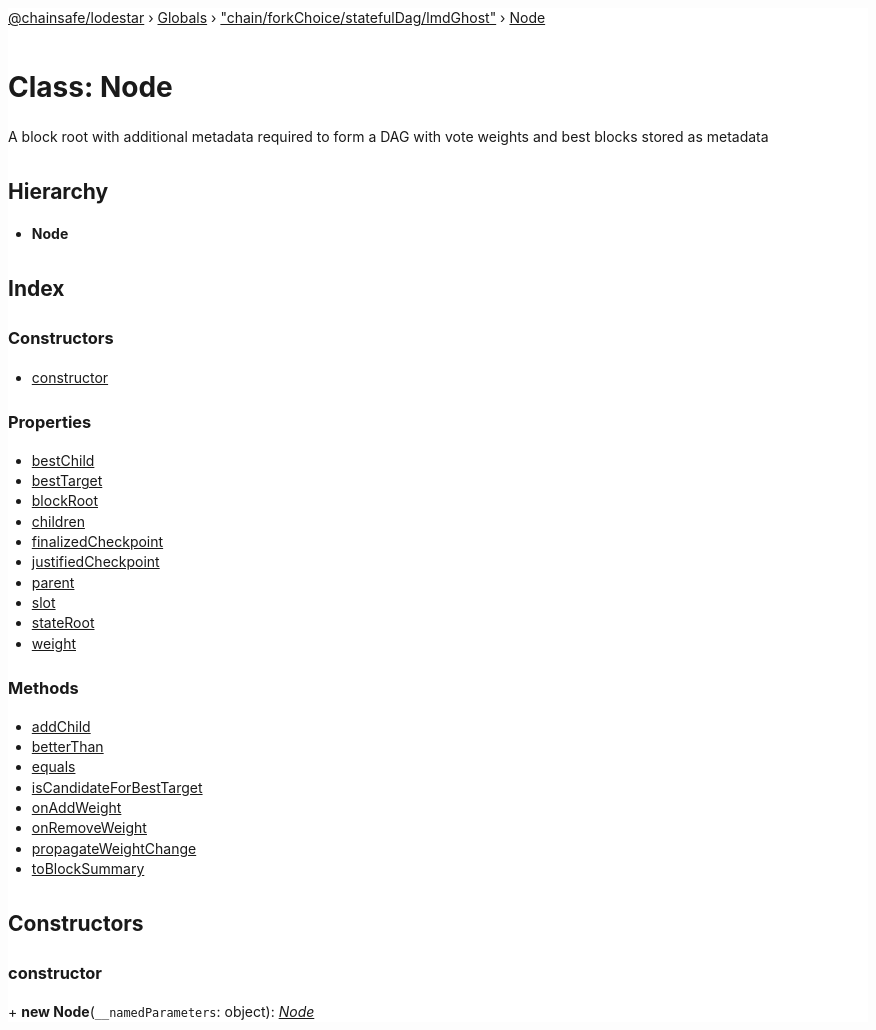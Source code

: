 [@chainsafe/lodestar](../README.md) › [Globals](../globals.md) › ["chain/forkChoice/statefulDag/lmdGhost"](../modules/_chain_forkchoice_statefuldag_lmdghost_.md) › [Node](_chain_forkchoice_statefuldag_lmdghost_.node.md)

# Class: Node

A block root with additional metadata required to form a DAG
with vote weights and best blocks stored as metadata

## Hierarchy

* **Node**

## Index

### Constructors

* [constructor](_chain_forkchoice_statefuldag_lmdghost_.node.md#constructor)

### Properties

* [bestChild](_chain_forkchoice_statefuldag_lmdghost_.node.md#bestchild)
* [bestTarget](_chain_forkchoice_statefuldag_lmdghost_.node.md#besttarget)
* [blockRoot](_chain_forkchoice_statefuldag_lmdghost_.node.md#blockroot)
* [children](_chain_forkchoice_statefuldag_lmdghost_.node.md#children)
* [finalizedCheckpoint](_chain_forkchoice_statefuldag_lmdghost_.node.md#finalizedcheckpoint)
* [justifiedCheckpoint](_chain_forkchoice_statefuldag_lmdghost_.node.md#justifiedcheckpoint)
* [parent](_chain_forkchoice_statefuldag_lmdghost_.node.md#parent)
* [slot](_chain_forkchoice_statefuldag_lmdghost_.node.md#slot)
* [stateRoot](_chain_forkchoice_statefuldag_lmdghost_.node.md#stateroot)
* [weight](_chain_forkchoice_statefuldag_lmdghost_.node.md#weight)

### Methods

* [addChild](_chain_forkchoice_statefuldag_lmdghost_.node.md#addchild)
* [betterThan](_chain_forkchoice_statefuldag_lmdghost_.node.md#betterthan)
* [equals](_chain_forkchoice_statefuldag_lmdghost_.node.md#equals)
* [isCandidateForBestTarget](_chain_forkchoice_statefuldag_lmdghost_.node.md#iscandidateforbesttarget)
* [onAddWeight](_chain_forkchoice_statefuldag_lmdghost_.node.md#private-onaddweight)
* [onRemoveWeight](_chain_forkchoice_statefuldag_lmdghost_.node.md#private-onremoveweight)
* [propagateWeightChange](_chain_forkchoice_statefuldag_lmdghost_.node.md#propagateweightchange)
* [toBlockSummary](_chain_forkchoice_statefuldag_lmdghost_.node.md#toblocksummary)

## Constructors

###  constructor

\+ **new Node**(`__namedParameters`: object): *[Node](_chain_forkchoice_statefuldag_lmdghost_.node.md)*
